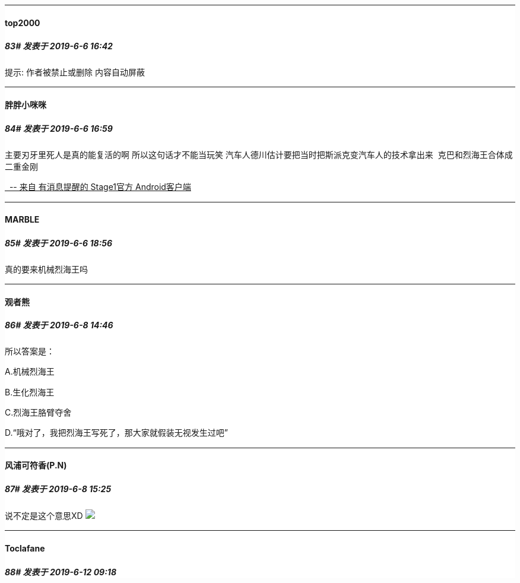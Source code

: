 
*****

####  top2000  
##### 83#       发表于 2019-6-6 16:42

提示: 作者被禁止或删除 内容自动屏蔽


*****

####  胖胖小咪咪  
##### 84#       发表于 2019-6-6 16:59


主要刃牙里死人是真的能复活的啊 所以这句话才不能当玩笑 汽车人德川估计要把当时把斯派克变汽车人的技术拿出来  克巴和烈海王合体成二重金刚

[  -- 来自 有消息提醒的 Stage1官方 Android客户端](https://www.coolapk.com/apk/140634)


*****

####  MARBLE  
##### 85#       发表于 2019-6-6 18:56


真的要来机械烈海王吗


*****

####  观者熊  
##### 86#       发表于 2019-6-8 14:46


所以答案是：

A.机械烈海王

B.生化烈海王

C.烈海王胳臂夺舍

D.“哦对了，我把烈海王写死了，那大家就假装无视发生过吧”


*****

####  风浦可符香(P.N)  
##### 87#       发表于 2019-6-8 15:25


说不定是这个意思XD
<img src="https://wx2.sinaimg.cn/mw690/a1c0eb55ly1g3ts1qizi1j20b408c3yu.jpg" referrerpolicy="no-referrer">


*****

####  Toclafane  
##### 88#       发表于 2019-6-12 09:18
